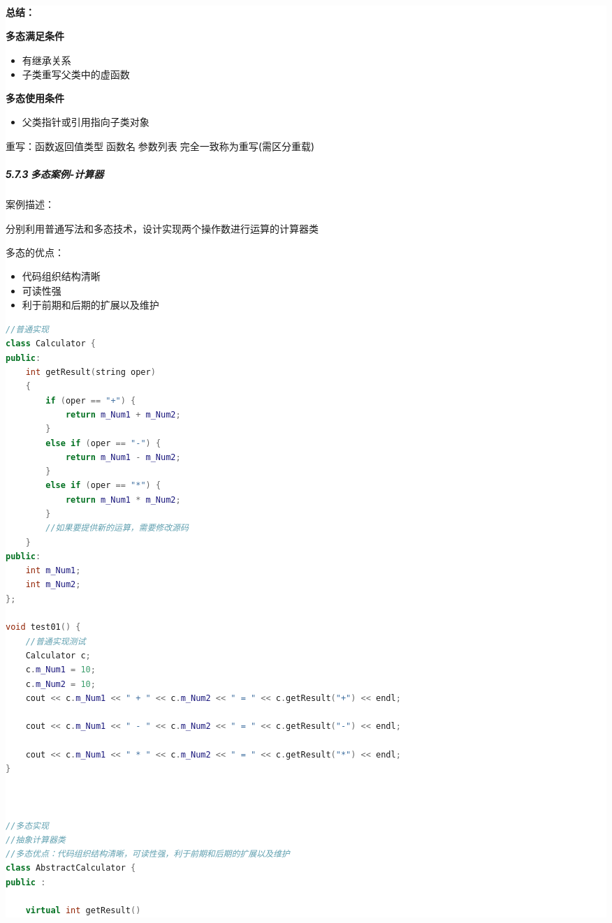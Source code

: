 **总结：**

**多态满足条件**

- 有继承关系
- 子类重写父类中的虚函数

**多态使用条件**

- 父类指针或引用指向子类对象

重写：函数返回值类型 函数名 参数列表 完全一致称为重写(需区分重载)

##### 5.7.3 **多态案例-计算器**

案例描述：

分别利用普通写法和多态技术，设计实现两个操作数进行运算的计算器类

多态的优点：

- 代码组织结构清晰
- 可读性强
- 利于前期和后期的扩展以及维护

```c++
//普通实现
class Calculator {
public:
	int getResult(string oper)
	{
		if (oper == "+") {
			return m_Num1 + m_Num2;
		}
		else if (oper == "-") {
			return m_Num1 - m_Num2;
		}
		else if (oper == "*") {
			return m_Num1 * m_Num2;
		}
		//如果要提供新的运算，需要修改源码
	}
public:
	int m_Num1;
	int m_Num2;
};

void test01() {
	//普通实现测试
	Calculator c;
	c.m_Num1 = 10;
	c.m_Num2 = 10;
	cout << c.m_Num1 << " + " << c.m_Num2 << " = " << c.getResult("+") << endl;

	cout << c.m_Num1 << " - " << c.m_Num2 << " = " << c.getResult("-") << endl;

	cout << c.m_Num1 << " * " << c.m_Num2 << " = " << c.getResult("*") << endl;
}



//多态实现
//抽象计算器类
//多态优点：代码组织结构清晰，可读性强，利于前期和后期的扩展以及维护
class AbstractCalculator {
public :

	virtual int getResult()
```
